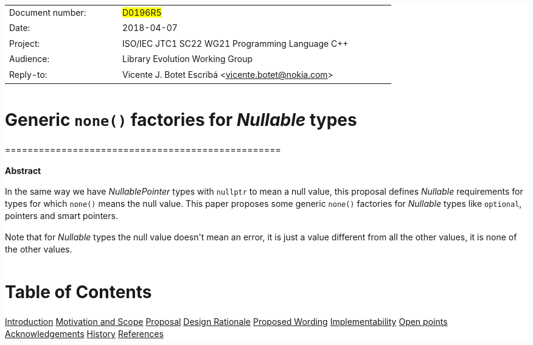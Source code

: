 <table border="0" cellpadding="0" cellspacing="0" style="border-collapse: collapse" bordercolor="#111111" width="607">
    <tr>
        <td width="172" align="left" valign="top">Document number:</td>
        <td width="435"><span style="background-color: #FFFF00">D0196R5</span></td>
    </tr>
    <tr>
        <td width="172" align="left" valign="top">Date:</td>
        <td width="435">2018-04-07</td>
    </tr>
    <tr>
        <td width="172" align="left" valign="top">Project:</td>
        <td width="435">ISO/IEC JTC1 SC22 WG21 Programming Language C++</td>
    </tr>
    <tr>
        <td width="172" align="left" valign="top">Audience:</td>
        <td width="435">Library Evolution Working Group</td>
    </tr>
    <tr>
        <td width="172" align="left" valign="top">Reply-to:</td>
        <td width="435">Vicente J. Botet Escrib&aacute; &lt;<a href="mailto:vicente.botet@wanadoo.fr">vicente.botet@nokia.com</a>&gt;</td>
    </tr>
</table>

# Generic `none()` factories for *Nullable* types
=================================================

**Abstract**

In the same way we have *NullablePointer* types with `nullptr` to mean a null
value, this proposal defines *Nullable* requirements for types for which `none()`
means the null value.  This paper proposes some generic `none()` factories for
*Nullable* types like `optional`, pointers and smart pointers.

Note that for *Nullable* types the null value doesn't mean an error, it is just
a value different from all the other values, it is none of the other values.


# Table of Contents

[Introduction](#introduction)
[Motivation and Scope](#motivation-and-scope)
[Proposal](#proposal)
[Design Rationale](#design-rationale)
[Proposed Wording](#proposed-wording)
[Implementability](#implementability)
[Open points](#open-points)
[Acknowledgements](#acknowledgements)
[History](#history)
[References](#references)
